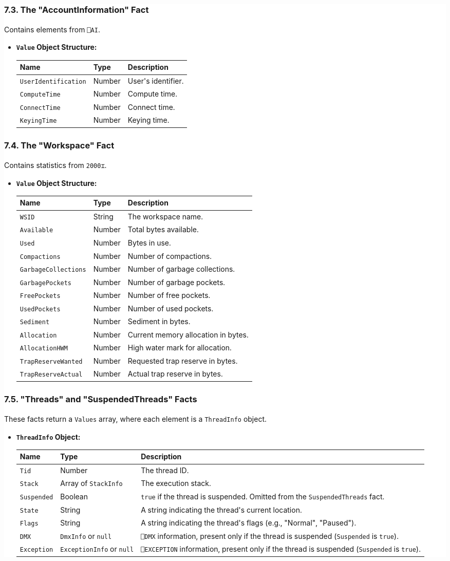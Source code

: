 ### 7.3. The "AccountInformation" Fact

Contains elements from `⎕AI`.

* **`Value` Object Structure:**

    | Name                 | Type   | Description      |
    | :------------------- | :----- | :--------------- |
    | `UserIdentification` | Number | User's identifier.|
    | `ComputeTime`        | Number | Compute time.    |
    | `ConnectTime`        | Number | Connect time.    |
    | `KeyingTime`         | Number | Keying time.     |

### 7.4. The "Workspace" Fact

Contains statistics from `2000⌶`.

* **`Value` Object Structure:**

    | Name                | Type   | Description                       |
    | :------------------ | :----- | :-------------------------------- |
    | `WSID`              | String | The workspace name.               |
    | `Available`         | Number | Total bytes available.            |
    | `Used`              | Number | Bytes in use.                     |
    | `Compactions`       | Number | Number of compactions.            |
    | `GarbageCollections`| Number | Number of garbage collections.    |
    | `GarbagePockets`    | Number | Number of garbage pockets.        |
    | `FreePockets`       | Number | Number of free pockets.           |
    | `UsedPockets`       | Number | Number of used pockets.           |
    | `Sediment`          | Number | Sediment in bytes.                |
    | `Allocation`        | Number | Current memory allocation in bytes. |
    | `AllocationHWM`     | Number | High water mark for allocation.   |
    | `TrapReserveWanted` | Number | Requested trap reserve in bytes.  |
    | `TrapReserveActual` | Number | Actual trap reserve in bytes.     |

### 7.5. "Threads" and "SuspendedThreads" Facts

These facts return a `Values` array, where each element is a `ThreadInfo` object.

* **`ThreadInfo` Object:**

    | Name        | Type                 | Description                                                                                               |
    | :---------- | :------------------- | :-------------------------------------------------------------------------------------------------------- |
    | `Tid`       | Number               | The thread ID.                                                                                            |
    | `Stack`     | Array of `StackInfo` | The execution stack.                                                                                      |
    | `Suspended` | Boolean              | `true` if the thread is suspended. Omitted from the `SuspendedThreads` fact.                              |
    | `State`     | String               | A string indicating the thread's current location.                                                        |
    | `Flags`     | String               | A string indicating the thread's flags (e.g., "Normal", "Paused").                                        |
    | `DMX`       | `DmxInfo` or `null`  | `⎕DMX` information, present only if the thread is suspended (`Suspended` is `true`).                      |
    | `Exception` | `ExceptionInfo` or `null` | `⎕EXCEPTION` information, present only if the thread is suspended (`Suspended` is `true`).             |